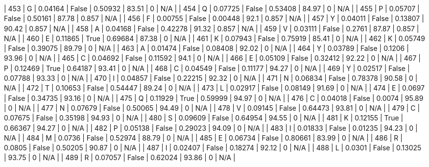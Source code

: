 |   453 | G    |         0.04164 | False     |                          0.50932 |                 83.51 |         0     | N/A              |
|   454 | Q    |         0.07725 | False     |                          0.53408 |                 84.97 |         0     | N/A              |
|   455 | P    |         0.05707 | False     |                          0.50161 |                 87.78 |         0.857 | N/A              |
|   456 | F    |         0.00755 | False     |                          0.00448 |                 92.1  |         0.857 | N/A              |
|   457 | Y    |         0.04011 | False     |                          0.13807 |                 90.42 |         0.857 | N/A              |
|   458 | A    |         0.04168 | False     |                          0.42278 |                 91.32 |         0.857 | N/A              |
|   459 | V    |         0.03111 | False     |                          0.2761  |                 87.87 |         0.857 | N/A              |
|   460 | E    |         0.11865 | True      |                          0.69684 |                 87.38 |         0     | N/A              |
|   461 | K    |         0.07943 | False     |                          0.75919 |                 85.41 |         0     | N/A              |
|   462 | K    |         0.05749 | False     |                          0.39075 |                 89.79 |         0     | N/A              |
|   463 | A    |         0.01474 | False     |                          0.08408 |                 92.02 |         0     | N/A              |
|   464 | Y    |         0.03789 | False     |                          0.1206  |                 93.96 |         0     | N/A              |
|   465 | C    |         0.04692 | False     |                          0.11592 |                 94.1  |         0     | N/A              |
|   466 | E    |         0.05109 | False     |                          0.32412 |                 92.22 |         0     | N/A              |
|   467 | P    |         0.12469 | True      |                          0.64187 |                 93.41 |         0     | N/A              |
|   468 | C    |         0.04549 | False     |                          0.11177 |                 94.27 |         0     | N/A              |
|   469 | Y    |         0.02517 | False     |                          0.07788 |                 93.33 |         0     | N/A              |
|   470 | I    |         0.04857 | False     |                          0.22215 |                 92.32 |         0     | N/A              |
|   471 | N    |         0.06834 | False     |                          0.78378 |                 90.58 |         0     | N/A              |
|   472 | T    |         0.10653 | False     |                          0.54447 |                 89.24 |         0     | N/A              |
|   473 | L    |         0.02917 | False     |                          0.08149 |                 91.69 |         0     | N/A              |
|   474 | E    |         0.0697  | False     |                          0.34735 |                 93.16 |         0     | N/A              |
|   475 | Q    |         0.11929 | True      |                          0.59999 |                 94.97 |         0     | N/A              |
|   476 | C    |         0.04018 | False     |                          0.0074  |                 95.89 |         0     | N/A              |
|   477 | N    |         0.07679 | False     |                          0.50065 |                 94.49 |         0     | N/A              |
|   478 | V    |         0.09145 | False     |                          0.64473 |                 93.81 |         0     | N/A              |
|   479 | C    |         0.07675 | False     |                          0.35198 |                 94.93 |         0     | N/A              |
|   480 | S    |         0.09609 | False     |                          0.64954 |                 94.55 |         0     | N/A              |
|   481 | K    |         0.12155 | True      |                          0.66367 |                 94.27 |         0     | N/A              |
|   482 | P    |         0.05138 | False     |                          0.29023 |                 94.09 |         0     | N/A              |
|   483 | I    |         0.01833 | False     |                          0.01235 |                 94.23 |         0     | N/A              |
|   484 | M    |         0.0736  | False     |                          0.52974 |                 88.79 |         0     | N/A              |
|   485 | E    |         0.06734 | False     |                          0.80661 |                 83.99 |         0     | N/A              |
|   486 | R    |         0.0805  | False     |                          0.50205 |                 90.87 |         0     | N/A              |
|   487 | I    |         0.02407 | False     |                          0.18274 |                 92.12 |         0     | N/A              |
|   488 | L    |         0.0301  | False     |                          0.13025 |                 93.75 |         0     | N/A              |
|   489 | R    |         0.07057 | False     |                          0.62024 |                 93.86 |         0     | N/A              |